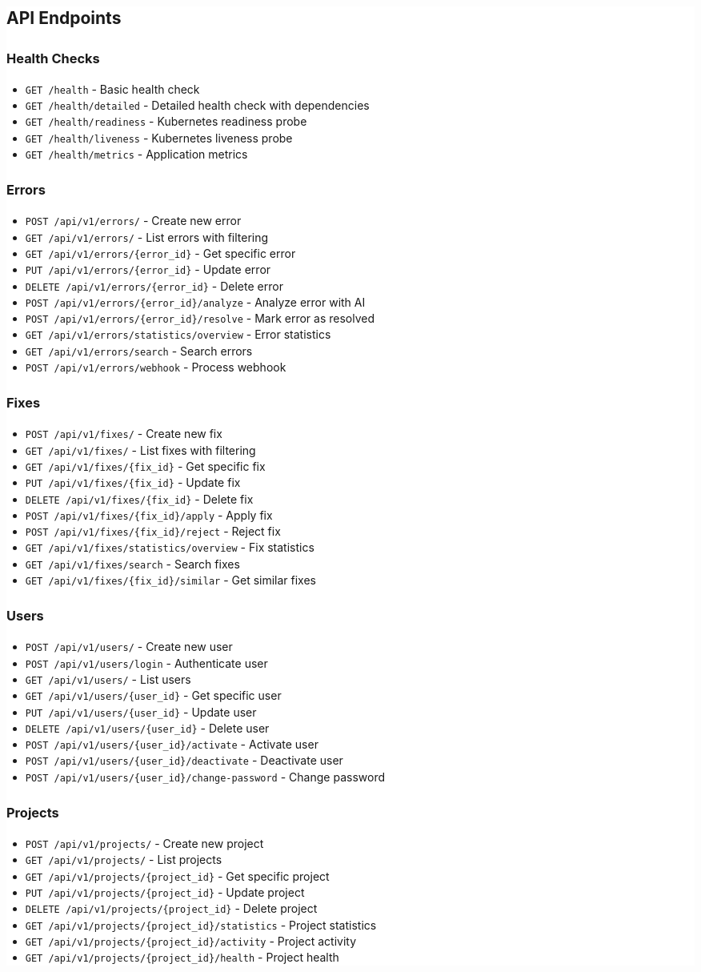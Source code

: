 ## API Endpoints

### Health Checks
- `GET /health` - Basic health check
- `GET /health/detailed` - Detailed health check with dependencies
- `GET /health/readiness` - Kubernetes readiness probe
- `GET /health/liveness` - Kubernetes liveness probe
- `GET /health/metrics` - Application metrics

### Errors
- `POST /api/v1/errors/` - Create new error
- `GET /api/v1/errors/` - List errors with filtering
- `GET /api/v1/errors/{error_id}` - Get specific error
- `PUT /api/v1/errors/{error_id}` - Update error
- `DELETE /api/v1/errors/{error_id}` - Delete error
- `POST /api/v1/errors/{error_id}/analyze` - Analyze error with AI
- `POST /api/v1/errors/{error_id}/resolve` - Mark error as resolved
- `GET /api/v1/errors/statistics/overview` - Error statistics
- `GET /api/v1/errors/search` - Search errors
- `POST /api/v1/errors/webhook` - Process webhook

### Fixes
- `POST /api/v1/fixes/` - Create new fix
- `GET /api/v1/fixes/` - List fixes with filtering
- `GET /api/v1/fixes/{fix_id}` - Get specific fix
- `PUT /api/v1/fixes/{fix_id}` - Update fix
- `DELETE /api/v1/fixes/{fix_id}` - Delete fix
- `POST /api/v1/fixes/{fix_id}/apply` - Apply fix
- `POST /api/v1/fixes/{fix_id}/reject` - Reject fix
- `GET /api/v1/fixes/statistics/overview` - Fix statistics
- `GET /api/v1/fixes/search` - Search fixes
- `GET /api/v1/fixes/{fix_id}/similar` - Get similar fixes

### Users
- `POST /api/v1/users/` - Create new user
- `POST /api/v1/users/login` - Authenticate user
- `GET /api/v1/users/` - List users
- `GET /api/v1/users/{user_id}` - Get specific user
- `PUT /api/v1/users/{user_id}` - Update user
- `DELETE /api/v1/users/{user_id}` - Delete user
- `POST /api/v1/users/{user_id}/activate` - Activate user
- `POST /api/v1/users/{user_id}/deactivate` - Deactivate user
- `POST /api/v1/users/{user_id}/change-password` - Change password

### Projects
- `POST /api/v1/projects/` - Create new project
- `GET /api/v1/projects/` - List projects
- `GET /api/v1/projects/{project_id}` - Get specific project
- `PUT /api/v1/projects/{project_id}` - Update project
- `DELETE /api/v1/projects/{project_id}` - Delete project
- `GET /api/v1/projects/{project_id}/statistics` - Project statistics
- `GET /api/v1/projects/{project_id}/activity` - Project activity
- `GET /api/v1/projects/{project_id}/health` - Project health
